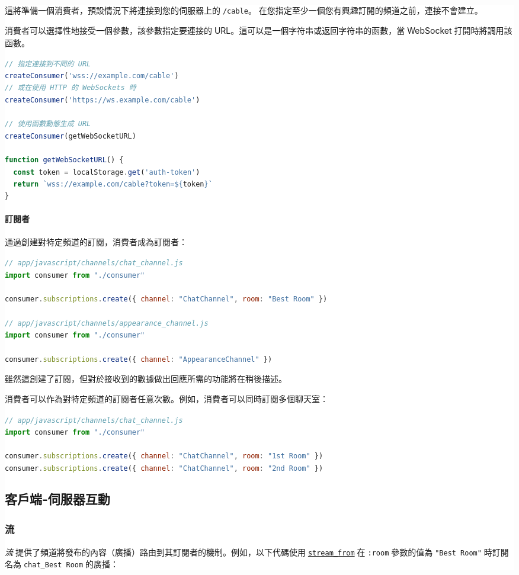 這將準備一個消費者，預設情況下將連接到您的伺服器上的 `/cable`。
在您指定至少一個您有興趣訂閱的頻道之前，連接不會建立。

消費者可以選擇性地接受一個參數，該參數指定要連接的 URL。這可以是一個字符串或返回字符串的函數，當 WebSocket 打開時將調用該函數。

```js
// 指定連接到不同的 URL
createConsumer('wss://example.com/cable')
// 或在使用 HTTP 的 WebSockets 時
createConsumer('https://ws.example.com/cable')

// 使用函數動態生成 URL
createConsumer(getWebSocketURL)

function getWebSocketURL() {
  const token = localStorage.get('auth-token')
  return `wss://example.com/cable?token=${token}`
}
```

#### 訂閱者

通過創建對特定頻道的訂閱，消費者成為訂閱者：

```js
// app/javascript/channels/chat_channel.js
import consumer from "./consumer"

consumer.subscriptions.create({ channel: "ChatChannel", room: "Best Room" })

// app/javascript/channels/appearance_channel.js
import consumer from "./consumer"

consumer.subscriptions.create({ channel: "AppearanceChannel" })
```

雖然這創建了訂閱，但對於接收到的數據做出回應所需的功能將在稍後描述。

消費者可以作為對特定頻道的訂閱者任意次數。例如，消費者可以同時訂閱多個聊天室：

```js
// app/javascript/channels/chat_channel.js
import consumer from "./consumer"

consumer.subscriptions.create({ channel: "ChatChannel", room: "1st Room" })
consumer.subscriptions.create({ channel: "ChatChannel", room: "2nd Room" })
```

## 客戶端-伺服器互動

### 流

*流* 提供了頻道將發布的內容（廣播）路由到其訂閱者的機制。例如，以下代碼使用 [`stream_from`][] 在 `:room` 參數的值為 `"Best Room"` 時訂閱名為 `chat_Best Room` 的廣播：


[`ActionCable::Connection::Base`]: https://api.rubyonrails.org/classes/ActionCable/Connection/Base.html
[`identified_by`]: https://api.rubyonrails.org/classes/ActionCable/Connection/Identification/ClassMethods.html#method-i-identified_by
[`rescue_from`]: https://api.rubyonrails.org/classes/ActiveSupport/Rescuable/ClassMethods.html#method-i-rescue_from
[`ActionCable::Channel::Base`]: https://api.rubyonrails.org/classes/ActionCable/Channel/Base.html
[`broadcast`]: https://api.rubyonrails.org/classes/ActionCable/Server/Broadcasting.html#method-i-broadcast
[`broadcast_to`]: https://api.rubyonrails.org/classes/ActionCable/Channel/Broadcasting/ClassMethods.html#method-i-broadcast_to
[`stream_for`]: https://api.rubyonrails.org/classes/ActionCable/Channel/Streams.html#method-i-stream_for
[`stream_from`]: https://api.rubyonrails.org/classes/ActionCable/Channel/Streams.html#method-i-stream_from
[`config.action_cable.url`]: configuring.html#config-action-cable-url
[`action_cable_meta_tag`]: https://api.rubyonrails.org/classes/ActionCable/Helpers/ActionCableHelper.html#method-i-action_cable_meta_tag
[`config.action_cable.mount_path`]: configuring.html#config-action-cable-mount-path
[`action_cable_meta_tag`]: https://api.rubyonrails.org/classes/ActionCable/Helpers/ActionCableHelper.html#method-i-action_cable_meta_tag
